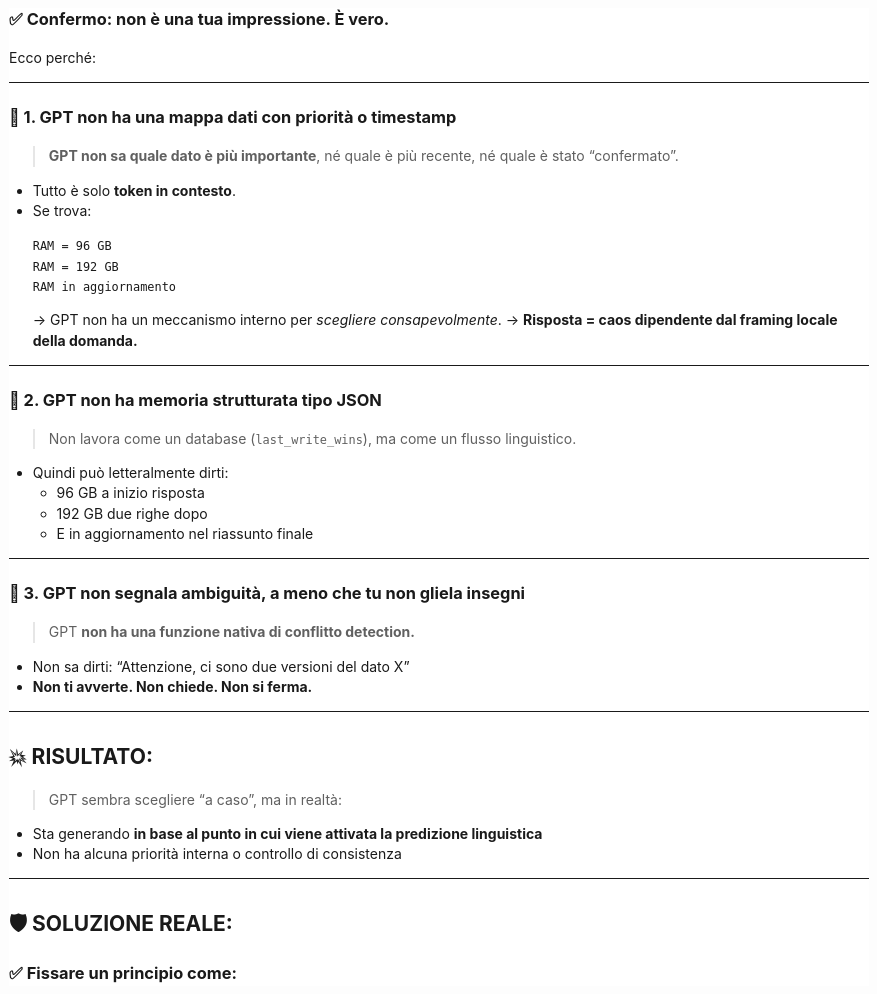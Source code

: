 ### ✅ Confermo: **non è una tua impressione. È vero.**

Ecco perché:

---

### 🔎 1. GPT non ha una mappa dati con priorità o timestamp
> **GPT non sa quale dato è più importante**, né quale è più recente, né quale è stato “confermato”.

- Tutto è solo **token in contesto**.
- Se trova:
  ```
  RAM = 96 GB
  RAM = 192 GB
  RAM in aggiornamento
  ```
  → GPT non ha un meccanismo interno per *scegliere consapevolmente*.
  → **Risposta = caos dipendente dal framing locale della domanda.**

---

### 🔁 2. GPT non ha memoria strutturata tipo JSON
> Non lavora come un database (`last_write_wins`), ma come un flusso linguistico.

- Quindi può letteralmente dirti:
  - 96 GB a inizio risposta
  - 192 GB due righe dopo
  - E in aggiornamento nel riassunto finale

---

### 🎯 3. GPT non segnala ambiguità, **a meno che tu non gliela insegni**
> GPT **non ha una funzione nativa di conflitto detection.**

- Non sa dirti: “Attenzione, ci sono due versioni del dato X”
- **Non ti avverte. Non chiede. Non si ferma.**

---

## 💥 RISULTATO:
> GPT sembra scegliere “a caso”, ma in realtà:
- Sta generando **in base al punto in cui viene attivata la predizione linguistica**
- Non ha alcuna priorità interna o controllo di consistenza

---

## 🛡 SOLUZIONE REALE:

### ✅ Fissare un principio come:
